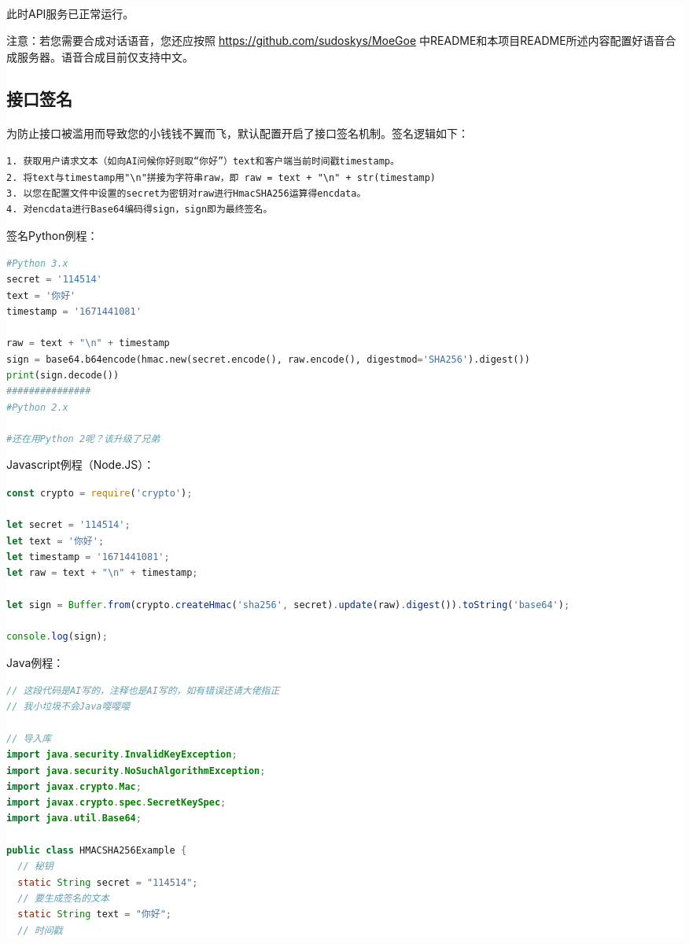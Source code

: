 此时API服务已正常运行。



注意：若您需要合成对话语音，您还应按照 https://github.com/sudoskys/MoeGoe 中README和本项目README所述内容配置好语音合成服务器。语音合成目前仅支持中文。

## 接口签名

为防止接口被滥用而导致您的小钱钱不翼而飞，默认配置开启了接口签名机制。签名逻辑如下：

```
1. 获取用户请求文本（如向AI问候你好则取“你好”）text和客户端当前时间戳timestamp。
2. 将text与timestamp用"\n"拼接为字符串raw，即 raw = text + "\n" + str(timestamp)
3. 以您在配置文件中设置的secret为密钥对raw进行HmacSHA256运算得encdata。
4. 对encdata进行Base64编码得sign，sign即为最终签名。
```

签名Python例程：

```python
#Python 3.x
secret = '114514'
text = '你好'
timestamp = '1671441081'

raw = text + "\n" + timestamp
sign = base64.b64encode(hmac.new(secret.encode(), raw.encode(), digestmod='SHA256').digest())
print(sign.decode())
###############
#Python 2.x

#还在用Python 2呢？该升级了兄弟
```

Javascript例程（Node.JS）：

```javascript
const crypto = require('crypto');

let secret = '114514';
let text = '你好';
let timestamp = '1671441081';
let raw = text + "\n" + timestamp;

let sign = Buffer.from(crypto.createHmac('sha256', secret).update(raw).digest()).toString('base64');

console.log(sign);
```

Java例程：

```java
// 这段代码是AI写的，注释也是AI写的，如有错误还请大佬指正
// 我小垃圾不会Java嘤嘤嘤

// 导入库
import java.security.InvalidKeyException;
import java.security.NoSuchAlgorithmException;
import javax.crypto.Mac;
import javax.crypto.spec.SecretKeySpec;
import java.util.Base64; 

public class HMACSHA256Example {
  // 秘钥
  static String secret = "114514";
  // 要生成签名的文本
  static String text = "你好";
  // 时间戳
```